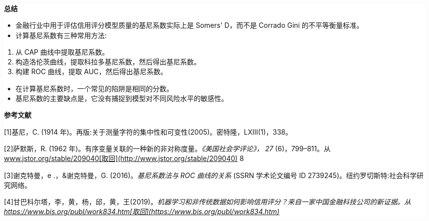 **总结**

*   金融行业中用于评估信用评分模型质量的基尼系数实际上是 Somers' D，而不是 Corrado Gini 的不平等衡量标准。
*   计算基尼系数有三种常用方法:

1.  从 CAP 曲线中提取基尼系数。
2.  构造洛伦茨曲线，提取科拉多基尼系数，然后得出基尼系数。
3.  构建 ROC 曲线，提取 AUC，然后得出基尼系数。

*   在计算基尼系数时，一个常见的陷阱是相同的分数。
*   基尼系数的主要缺点是，它没有捕捉到模型对不同风险水平的敏感性。

**参考文献**

[1]基尼，C. (1914 年)。再版:关于测量字符的集中性和可变性(2005)。密特隆，LXIII(1)，338。

[2]萨默斯，R. (1962 年)。有序变量关联的一种新的非对称度量。*《美国社会学评论》，* *27* (6)，799–811。从 www.jstor.org/stable/209040[取回](http://www.jstor.org/stable/209040) 8

[3]谢克特曼，e .，&谢克特曼，G. (2016)。*基尼系数法与 ROC 曲线的关系* (SSRN 学术论文编号 ID 2739245)。纽约罗切斯特:社会科学研究网络。

[4]甘巴科尔塔，李，黄，杨，邱，黄，王(2019)。*机器学习和非传统数据如何影响信用评分？来自一家中国金融科技公司的新证据。从 https://www.bis.org/publ/work834.htm[取回](https://www.bis.org/publ/work834.htm)*